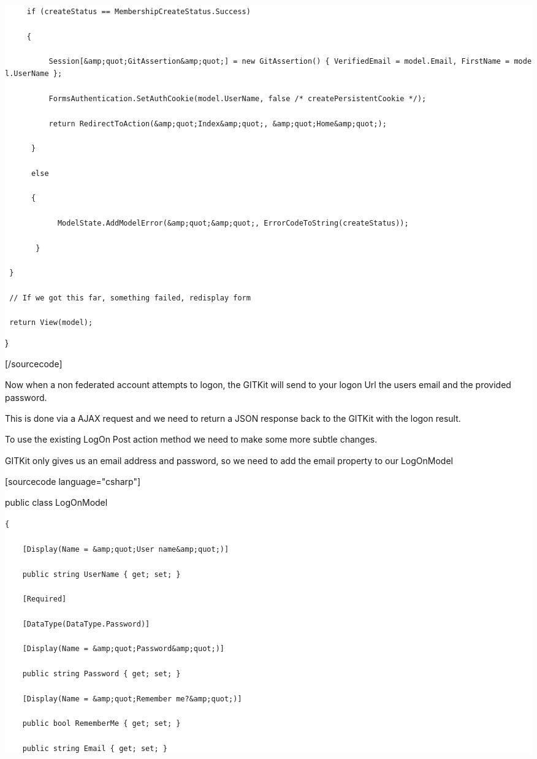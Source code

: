          if (createStatus == MembershipCreateStatus.Success)

         {

              Session[&amp;quot;GitAssertion&amp;quot;] = new GitAssertion() { VerifiedEmail = model.Email, FirstName = model.UserName };

              FormsAuthentication.SetAuthCookie(model.UserName, false /* createPersistentCookie */);

              return RedirectToAction(&amp;quot;Index&amp;quot;, &amp;quot;Home&amp;quot;);

          }

          else

          {

                ModelState.AddModelError(&amp;quot;&amp;quot;, ErrorCodeToString(createStatus));

           }

     }

     // If we got this far, something failed, redisplay form

     return View(model);

}

[/sourcecode]

Now when a non federated account attempts to logon, the GITKit will send to your logon Url the users email and the provided password.

This is done via a AJAX request and we need to return a JSON response back to the GITKit with the logon result.

To use the existing LogOn Post action method we need to make some more subtle changes.

GITKit only gives us an email address and password, so we need to add the email property to our LogOnModel

[sourcecode language="csharp"]

  public class LogOnModel

    {

        [Display(Name = &amp;quot;User name&amp;quot;)]

        public string UserName { get; set; }

        [Required]

        [DataType(DataType.Password)]

        [Display(Name = &amp;quot;Password&amp;quot;)]

        public string Password { get; set; }

        [Display(Name = &amp;quot;Remember me?&amp;quot;)]

        public bool RememberMe { get; set; }

        public string Email { get; set; }
